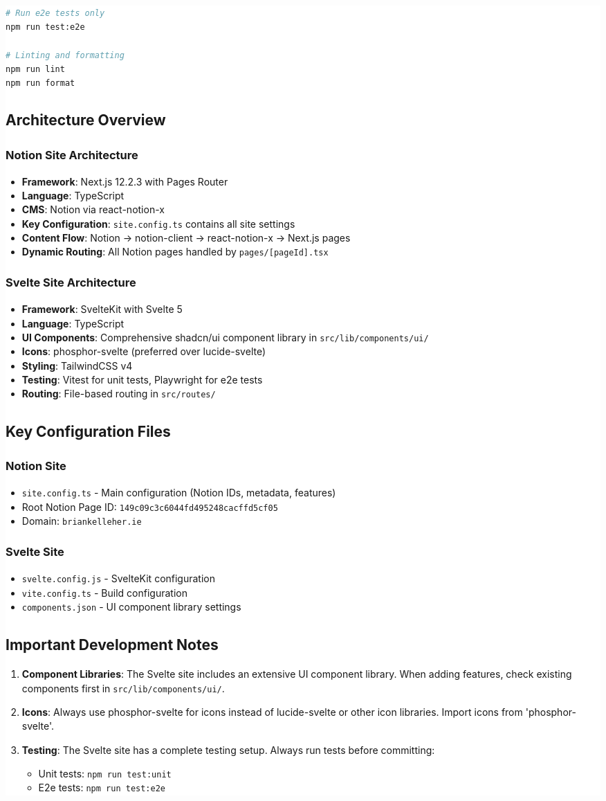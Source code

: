 ```bash
# Run e2e tests only
npm run test:e2e

# Linting and formatting
npm run lint
npm run format
```

## Architecture Overview

### Notion Site Architecture
- **Framework**: Next.js 12.2.3 with Pages Router
- **Language**: TypeScript
- **CMS**: Notion via react-notion-x
- **Key Configuration**: `site.config.ts` contains all site settings
- **Content Flow**: Notion → notion-client → react-notion-x → Next.js pages
- **Dynamic Routing**: All Notion pages handled by `pages/[pageId].tsx`

### Svelte Site Architecture
- **Framework**: SvelteKit with Svelte 5
- **Language**: TypeScript
- **UI Components**: Comprehensive shadcn/ui component library in `src/lib/components/ui/`
- **Icons**: phosphor-svelte (preferred over lucide-svelte)
- **Styling**: TailwindCSS v4
- **Testing**: Vitest for unit tests, Playwright for e2e tests
- **Routing**: File-based routing in `src/routes/`

## Key Configuration Files

### Notion Site
- `site.config.ts` - Main configuration (Notion IDs, metadata, features)
- Root Notion Page ID: `149c09c3c6044fd495248cacffd5cf05`
- Domain: `briankelleher.ie`

### Svelte Site
- `svelte.config.js` - SvelteKit configuration
- `vite.config.ts` - Build configuration
- `components.json` - UI component library settings

## Important Development Notes

1. **Component Libraries**: The Svelte site includes an extensive UI component library. When adding features, check existing components first in `src/lib/components/ui/`.

2. **Icons**: Always use phosphor-svelte for icons instead of lucide-svelte or other icon libraries. Import icons from 'phosphor-svelte'.

3. **Testing**: The Svelte site has a complete testing setup. Always run tests before committing:
   - Unit tests: `npm run test:unit`
   - E2e tests: `npm run test:e2e`
